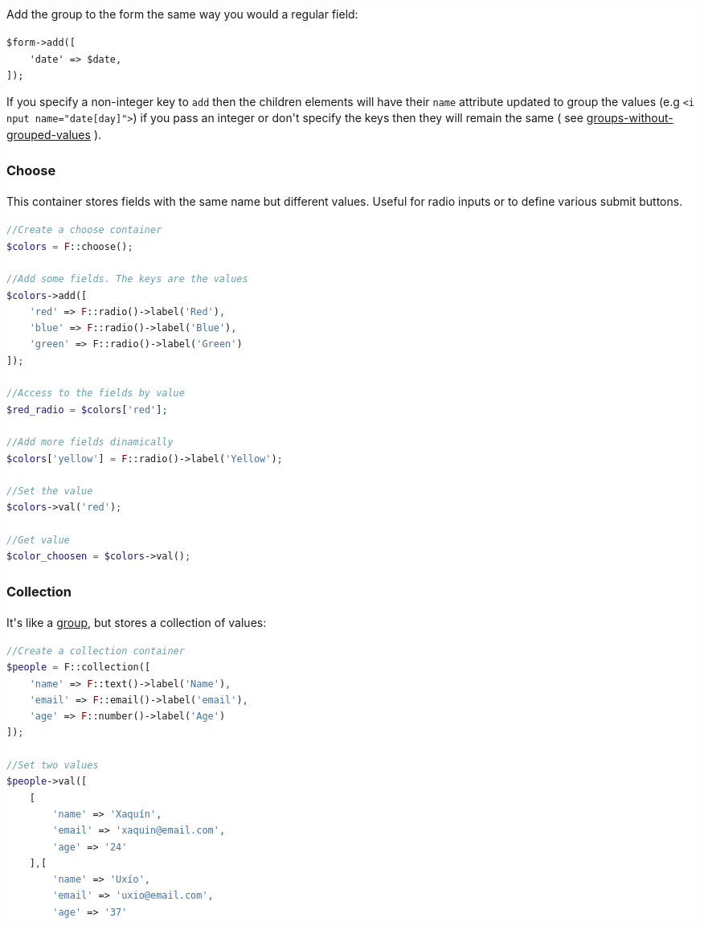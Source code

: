 Add the group to the form the same way you would a regular field:

```
$form->add([
	'date' => $date,
]);
```

If you specify a non-integer key to `add` then the children elements will have their `name` attribute updated
to group the values (e.g  `<input name="date[day]">`) if you pass an integer or don't specify the keys then
they will remain the same
( see [groups-without-grouped-values](https://github.com/oscarotero/form-manager/blob/master/examples/example/bootstrap-fields-in-columns.php) ).

### Choose

This container stores fields with the same name but different values. Useful for radio inputs or to define various submit buttons.

```php
//Create a choose container
$colors = F::choose();

//Add some fields. The keys are the values
$colors->add([
	'red' => F::radio()->label('Red'),
	'blue' => F::radio()->label('Blue'),
	'green' => F::radio()->label('Green')
]);

//Access to the fields by value
$red_radio = $colors['red'];

//Add more fields dinamically
$colors['yellow'] = F::radio()->label('Yellow');

//Set the value
$colors->val('red');

//Get value
$color_choosen = $colors->val();
```

### Collection

It's like a [group](#group), but stores a collection of values:

```php
//Create a collection container
$people = F::collection([
	'name' => F::text()->label('Name'),
	'email' => F::email()->label('email'),
	'age' => F::number()->label('Age')
]);

//Set two values
$people->val([
	[
		'name' => 'Xaquín',
		'email' => 'xaquin@email.com',
		'age' => '24'
	],[
		'name' => 'Uxío',
		'email' => 'uxio@email.com',
		'age' => '37'
```